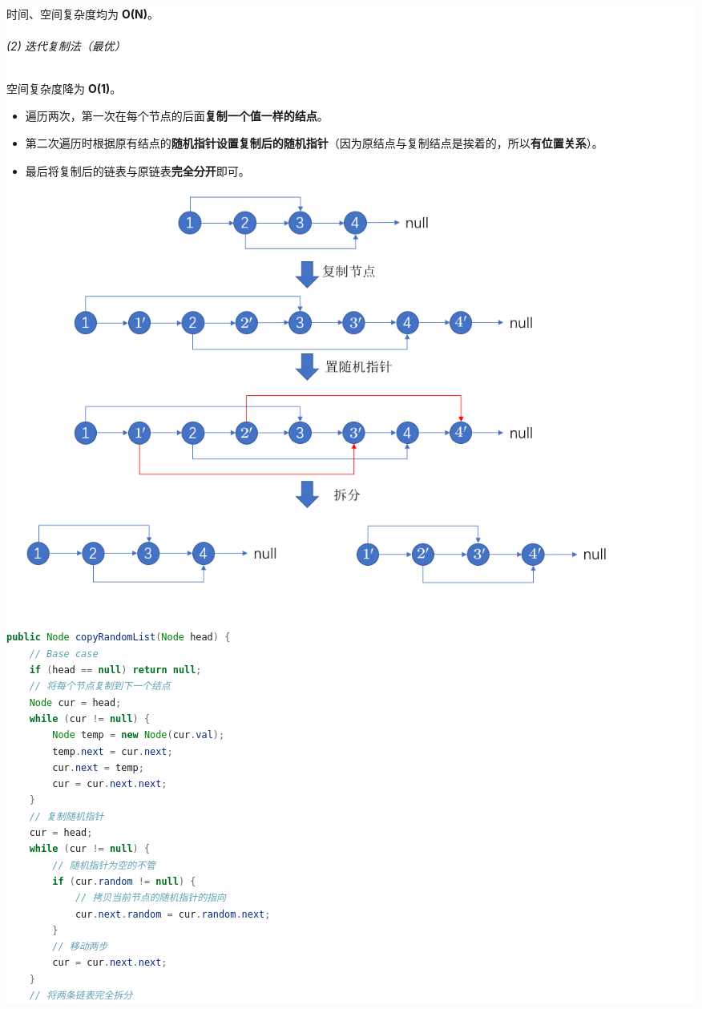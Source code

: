 时间、空间复杂度均为 **O(N)**。

###### (2) 迭代复制法（最优）

空间复杂度降为 **O(1)**。

- 遍历两次，第一次在每个节点的后面**复制一个值一样的结点**。

- 第二次遍历时根据原有结点的**随机指针设置复制后的随机指针**（因为原结点与复制结点是挨着的，所以**有位置关系**）。

- 最后将复制后的链表与原链表**完全分开**即可。

<img src="assets/4bc12694524ee548153e207fd069607af8299530bb2a2f3690c68f7b86d91e2b-1563690472002.png" alt="1563690472002.png" style="zoom:80%;" />

```java
public Node copyRandomList(Node head) {
    // Base case
    if (head == null) return null;
    // 将每个节点复制到下一个结点
    Node cur = head;
    while (cur != null) {
        Node temp = new Node(cur.val);
        temp.next = cur.next;
        cur.next = temp;
        cur = cur.next.next;
    }
    // 复制随机指针
    cur = head;
    while (cur != null) {
        // 随机指针为空的不管
        if (cur.random != null) {
            // 拷贝当前节点的随机指针的指向
            cur.next.random = cur.random.next;
        }
        // 移动两步
        cur = cur.next.next;
    }
    // 将两条链表完全拆分
```